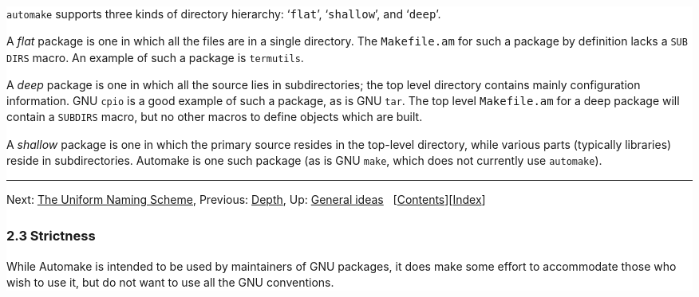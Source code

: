 <span id="index-Flat-package"></span>
<span id="index-Package_002c-Flat"></span>
<span id="index-Shallow-package"></span>
<span id="index-Package_002c-shallow"></span>
<span id="index-Deep-package"></span>
<span id="index-Package_002c-deep"></span>

<p><code>automake</code> supports three kinds of directory hierarchy:
‘<samp>flat</samp>’, ‘<samp>shallow</samp>’, and ‘<samp>deep</samp>’.
</p>
<p>A <em>flat</em> package is one in which all the files are in a single
directory.  The <samp>Makefile.am</samp> for such a package by definition
lacks a <code>SUBDIRS</code> macro.  An example of such a package is
<code>termutils</code>.
<span id="index-SUBDIRS"></span>
</p>
<span id="index-SUBDIRS_002c-deep-package"></span>

<p>A <em>deep</em> package is one in which all the source lies in
subdirectories; the top level directory contains mainly configuration
information.  GNU <code>cpio</code> is a good example of such a package, as is
GNU <code>tar</code>.  The top level <samp>Makefile.am</samp> for a deep package
will contain a <code>SUBDIRS</code> macro, but no other macros to define
objects which are built.
</p>
<p>A <em>shallow</em> package is one in which the primary source resides in
the top-level directory, while various parts (typically libraries)
reside in subdirectories.  Automake is one such package (as is GNU
<code>make</code>, which does not currently use <code>automake</code>).
</p>

<hr>
</div>
<div class="section" id="Strictness">
<div class="header">
<p>
Next: <a href="#Uniform" accesskey="n" rel="next">The Uniform Naming Scheme</a>, Previous: <a href="#Depth" accesskey="p" rel="prev">Depth</a>, Up: <a href="#Generalities" accesskey="u" rel="up">General ideas</a> &nbsp; [<a href="#SEC_Contents" title="Table of contents" rel="contents">Contents</a>][<a href="#Macro-and-Variable-Index" title="Index" rel="index">Index</a>]</p>
</div>
<span id="Strictness-1"></span><h3 class="section">2.3 Strictness</h3>

<span id="index-Non_002dGNU-packages"></span>

<p>While Automake is intended to be used by maintainers of GNU packages, it
does make some effort to accommodate those who wish to use it, but do
not want to use all the GNU conventions.
</p>
<span id="index-Strictness_002c-defined"></span>
<span id="index-Strictness_002c-foreign"></span>
<span id="index-foreign-strictness"></span>
<span id="index-Strictness_002c-gnu"></span>
<span id="index-gnits-strictness"></span>
<span id="index-Strictness_002c-gnits"></span>
<span id="index-gnits-strictness-1"></span>
